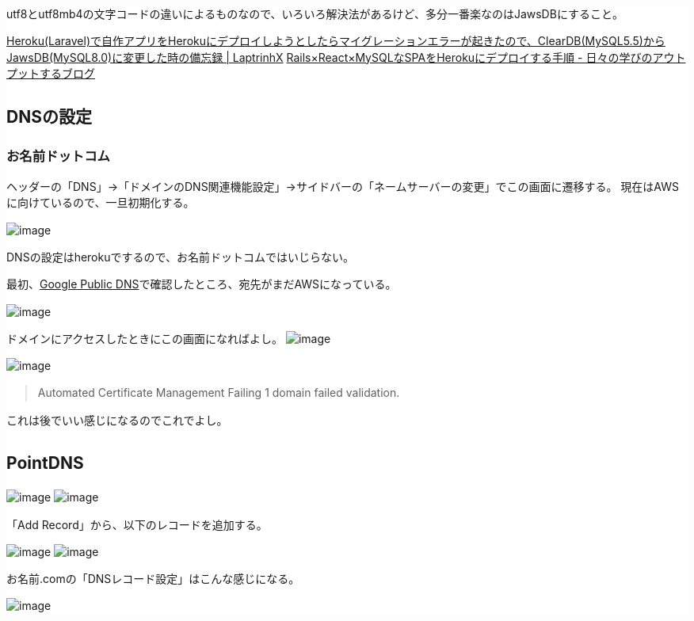 utf8とutf8mb4の文字コードの違いによるものなので、いろいろ解決法があるけど、多分一番楽なのはJawsDBにすること。

[Heroku\(Laravel\)で自作アプリをHerokuにデプロイしようとしたらマイグレーションエラーが起きたので、ClearDB\(MySQL5\.5\)からJawsDB\(MySQL8\.0\)に変更した時の備忘録 \| LaptrinhX](https://laptrinhx.com/heroku-laravel-de-zi-zuoapuriwoherokunidepuroishiyoutoshitaramaigureshon-eraga-qikitanode-cleardb-mysql5-5-karajawsdb-mysql8-0-ni-bian-gengshita-shino-bei-wang-lu-180572856/)
[Rails×React×MySQLなSPAをHerokuにデプロイする手順 \- 日々の学びのアウトプットするブログ](https://ushinji.hatenablog.com/entry/2018/07/21/103824#Heroku%E3%81%B8MySQL%E3%82%A2%E3%83%89%E3%82%AA%E3%83%B3%E3%82%92%E8%BF%BD%E5%8A%A0)


## DNSの設定

### お名前ドットコム

ヘッダーの「DNS」→「ドメインのDNS関連機能設定」→サイドバーの「ネームサーバーの変更」でこの画面に遷移する。
現在はAWSに向けているので、一旦初期化する。

![image](https://user-images.githubusercontent.com/44717752/107588593-605b3500-6c47-11eb-9fd8-a99ff04474eb.png)

DNSの設定はherokuでするので、お名前ドットコムではいじらない。

最初、[Google Public DNS](https://dns.google.com/)で確認したところ、宛先がまだAWSになっている。

![image](https://user-images.githubusercontent.com/44717752/107525929-accc5380-6bfa-11eb-80bb-d180f05eab28.png)

ドメインにアクセスしたときにこの画面になればよし。
![image](https://user-images.githubusercontent.com/44717752/107527119-df2a8080-6bfb-11eb-8118-487ce27b9932.png)

![image](https://user-images.githubusercontent.com/44717752/107526227-fc128400-6bfa-11eb-8a56-e32edda3ab83.png)

> Automated Certificate Management Failing
1 domain failed validation.

これは後でいい感じになるのでこれでよし。

## PointDNS

![image](https://user-images.githubusercontent.com/44717752/107589090-93ea8f00-6c48-11eb-9a2b-8350fc4c5757.png)
![image](https://user-images.githubusercontent.com/44717752/107589317-15422180-6c49-11eb-9a8a-93ef5a1f8d1a.png)

「Add Record」から、以下のレコードを追加する。

![image](https://user-images.githubusercontent.com/44717752/107589435-5a665380-6c49-11eb-8d58-218af43ec037.png)
![image](https://user-images.githubusercontent.com/44717752/107589500-84b81100-6c49-11eb-89dd-9e0beba8f394.png)


お名前.comの「DNSレコード設定」はこんな感じになる。

![image](https://user-images.githubusercontent.com/44717752/108364327-49b17100-7239-11eb-9c85-d73f6161bc80.png)


